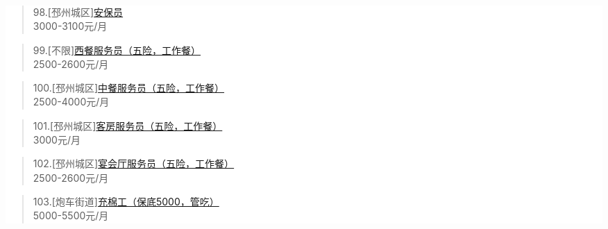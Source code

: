 >98.[邳州城区][安保员](https://www.pizhouzhipin.com/job/27068)<br>
>3000-3100元/月

>99.[不限][西餐服务员（五险，工作餐）](https://www.pizhouzhipin.com/job/27647)<br>
>2500-2600元/月

>100.[邳州城区][中餐服务员（五险，工作餐）](https://www.pizhouzhipin.com/job/27064)<br>
>2500-4000元/月

>101.[邳州城区][客房服务员（五险，工作餐）](https://www.pizhouzhipin.com/job/27067)<br>
>3000元/月

>102.[邳州城区][宴会厅服务员（五险，工作餐）](https://www.pizhouzhipin.com/job/27066)<br>
>2500-2600元/月

>103.[炮车街道][充棉工（保底5000，管吃）](https://www.pizhouzhipin.com/job/31248)<br>
>5000-5500元/月

